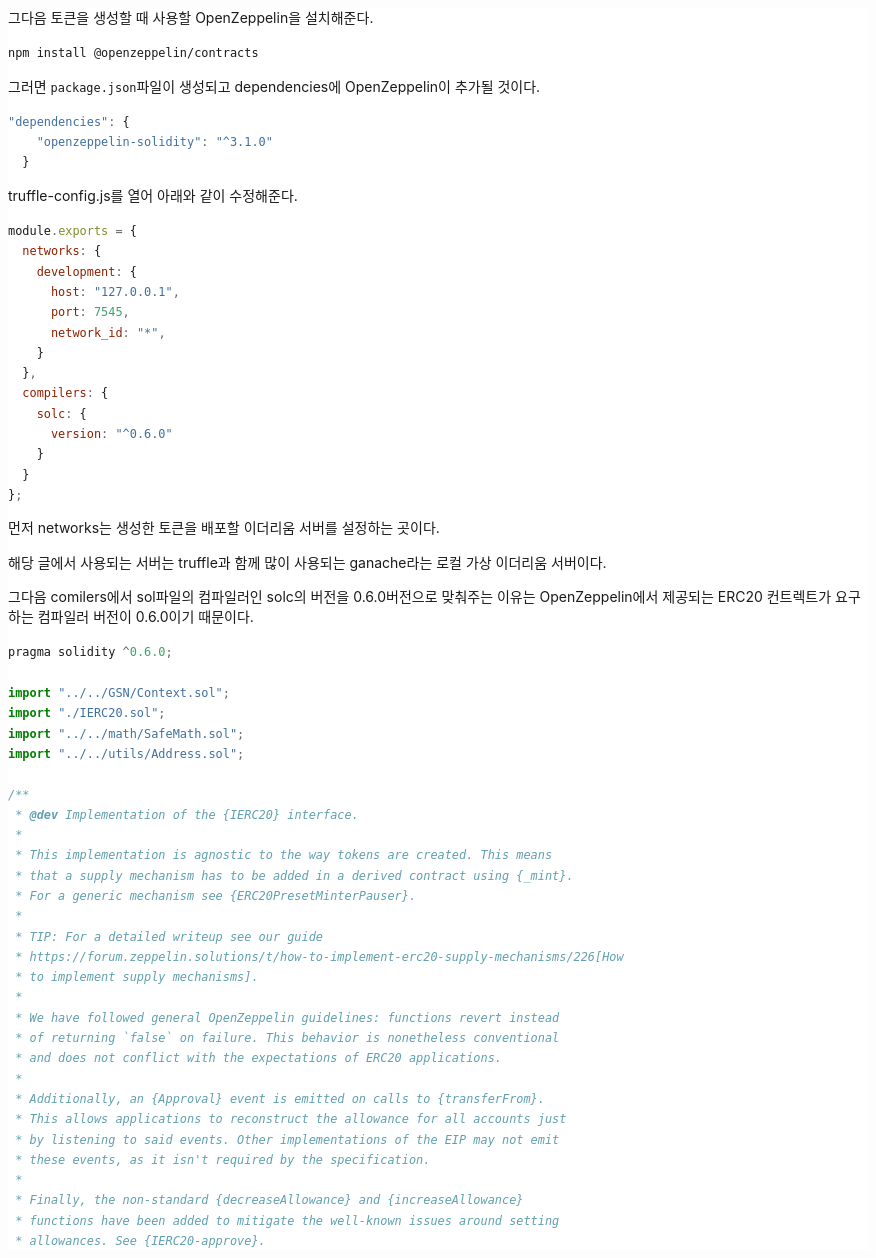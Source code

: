 그다음 토큰을 생성할 때 사용할 OpenZeppelin을 설치해준다.

`npm install @openzeppelin/contracts`

그러면 `package.json`파일이 생성되고 dependencies에 OpenZeppelin이 추가될 것이다.

```jsx
"dependencies": {
    "openzeppelin-solidity": "^3.1.0"
  }
```

truffle-config.js를 열어 아래와 같이 수정해준다.

```jsx
module.exports = {
  networks: {
    development: {
      host: "127.0.0.1",
      port: 7545,
      network_id: "*", 
    }
  },
  compilers: {
    solc: {
      version: "^0.6.0"
    }
  }
};
```

먼저 networks는 생성한 토큰을 배포할 이더리움 서버를 설정하는 곳이다.

해당 글에서 사용되는 서버는 truffle과 함께 많이 사용되는 ganache라는 로컬 가상 이더리움 서버이다.

그다음 comilers에서 sol파일의 컴파일러인 solc의 버전을 0.6.0버전으로 맞춰주는 이유는  OpenZeppelin에서 제공되는 ERC20 컨트렉트가 요구하는 컴파일러 버전이 0.6.0이기 때문이다.

```jsx
pragma solidity ^0.6.0;

import "../../GSN/Context.sol";
import "./IERC20.sol";
import "../../math/SafeMath.sol";
import "../../utils/Address.sol";

/**
 * @dev Implementation of the {IERC20} interface.
 *
 * This implementation is agnostic to the way tokens are created. This means
 * that a supply mechanism has to be added in a derived contract using {_mint}.
 * For a generic mechanism see {ERC20PresetMinterPauser}.
 *
 * TIP: For a detailed writeup see our guide
 * https://forum.zeppelin.solutions/t/how-to-implement-erc20-supply-mechanisms/226[How
 * to implement supply mechanisms].
 *
 * We have followed general OpenZeppelin guidelines: functions revert instead
 * of returning `false` on failure. This behavior is nonetheless conventional
 * and does not conflict with the expectations of ERC20 applications.
 *
 * Additionally, an {Approval} event is emitted on calls to {transferFrom}.
 * This allows applications to reconstruct the allowance for all accounts just
 * by listening to said events. Other implementations of the EIP may not emit
 * these events, as it isn't required by the specification.
 *
 * Finally, the non-standard {decreaseAllowance} and {increaseAllowance}
 * functions have been added to mitigate the well-known issues around setting
 * allowances. See {IERC20-approve}.
```